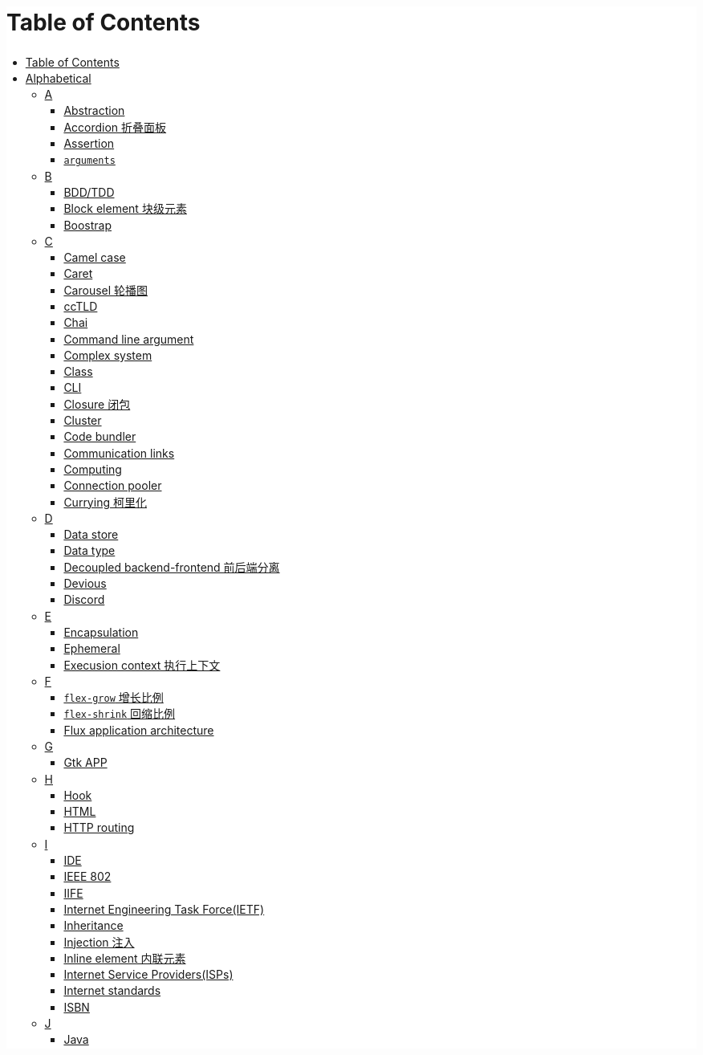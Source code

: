 # Table of Contents
- [Table of Contents](#table-of-contents)
- [Alphabetical](#alphabetical)
  - [A](#a)
    - [Abstraction](#abstraction)
    - [Accordion 折叠面板](#accordion-折叠面板)
    - [Assertion](#assertion)
    - [```arguments```](#arguments)
  - [B](#b)
    - [BDD/TDD](#bddtdd)
    - [Block element 块级元素](#block-element-块级元素)
    - [Boostrap](#boostrap)
  - [C](#c)
    - [Camel case](#camel-case)
    - [Caret](#caret)
    - [Carousel 轮播图](#carousel-轮播图)
    - [ccTLD](#cctld)
    - [Chai](#chai)
    - [Command line argument](#command-line-argument)
    - [Complex system](#complex-system)
    - [Class](#class)
    - [CLI](#cli)
    - [Closure 闭包](#closure-闭包)
    - [Cluster](#cluster)
    - [Code bundler](#code-bundler)
    - [Communication links](#communication-links)
    - [Computing](#computing)
    - [Connection pooler](#connection-pooler)
    - [Currying 柯里化](#currying-柯里化)
  - [D](#d)
    - [Data store](#data-store)
    - [Data type](#data-type)
    - [Decoupled backend-frontend 前后端分离](#decoupled-backend-frontend-前后端分离)
    - [Devious](#devious)
    - [Discord](#discord)
  - [E](#e)
    - [Encapsulation](#encapsulation)
    - [Ephemeral](#ephemeral)
    - [Execusion context 执行上下文](#execusion-context-执行上下文)
  - [F](#f)
    - [```flex-grow``` 增长比例](#flex-grow-增长比例)
    - [```flex-shrink``` 回缩比例](#flex-shrink-回缩比例)
    - [Flux application architecture](#flux-application-architecture)
  - [G](#g)
    - [Gtk APP](#gtk-app)
  - [H](#h)
    - [Hook](#hook)
    - [HTML](#html)
    - [HTTP routing](#http-routing)
  - [I](#i)
    - [IDE](#ide)
    - [IEEE 802](#ieee-802)
    - [IIFE](#iife)
    - [Internet Engineering Task Force(IETF)](#internet-engineering-task-forceietf)
    - [Inheritance](#inheritance)
    - [Injection 注入](#injection-注入)
    - [Inline element 内联元素](#inline-element-内联元素)
    - [Internet Service Providers(ISPs)](#internet-service-providersisps)
    - [Internet standards](#internet-standards)
    - [ISBN](#isbn)
  - [J](#j)
    - [Java](#java)